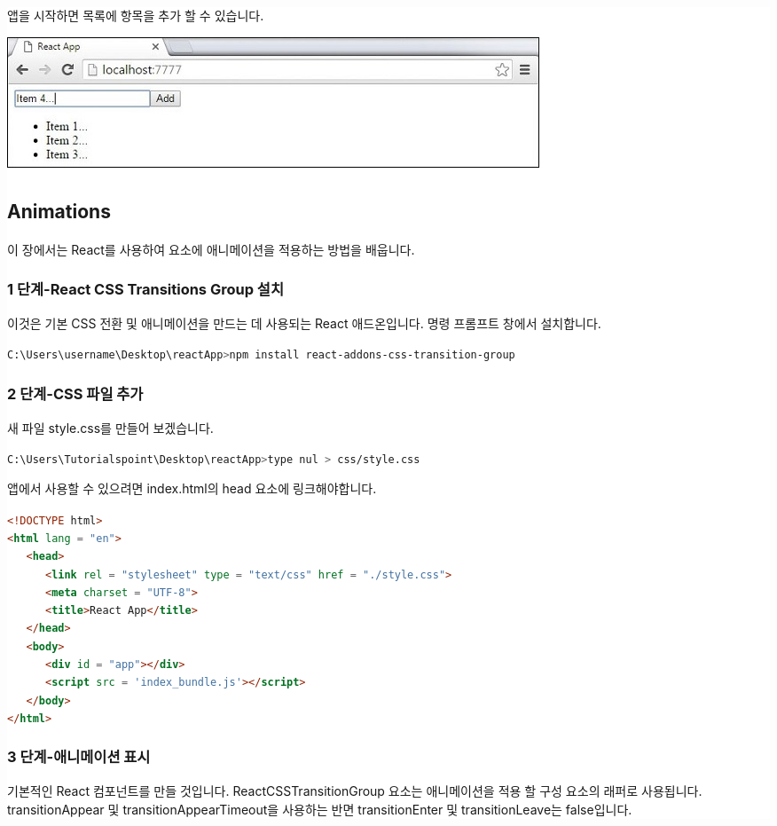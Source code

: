  앱을 시작하면 목록에 항목을 추가 할 수 있습니다. 

![](./images/react-redux-example.jpg)



## Animations

이 장에서는 React를 사용하여 요소에 애니메이션을 적용하는 방법을 배웁니다.



### 1 단계-React CSS Transitions Group 설치

이것은 기본 CSS 전환 및 애니메이션을 만드는 데 사용되는 React 애드온입니다. 명령 프롬프트 창에서 설치합니다.

``` bash
C:\Users\username\Desktop\reactApp>npm install react-addons-css-transition-group
```



### 2 단계-CSS 파일 추가

새 파일 style.css를 만들어 보겠습니다.

``` bash
C:\Users\Tutorialspoint\Desktop\reactApp>type nul > css/style.css
```

앱에서 사용할 수 있으려면 index.html의 head 요소에 링크해야합니다.

``` html
<!DOCTYPE html>
<html lang = "en">
   <head>
      <link rel = "stylesheet" type = "text/css" href = "./style.css">
      <meta charset = "UTF-8">
      <title>React App</title>
   </head>
   <body>
      <div id = "app"></div>
      <script src = 'index_bundle.js'></script>
   </body>
</html>
```

### 3 단계-애니메이션 표시

기본적인 React 컴포넌트를 만들 것입니다. ReactCSSTransitionGroup 요소는 애니메이션을 적용 할 구성 요소의 래퍼로 사용됩니다. transitionAppear 및 transitionAppearTimeout을 사용하는 반면 transitionEnter 및 transitionLeave는 false입니다.

